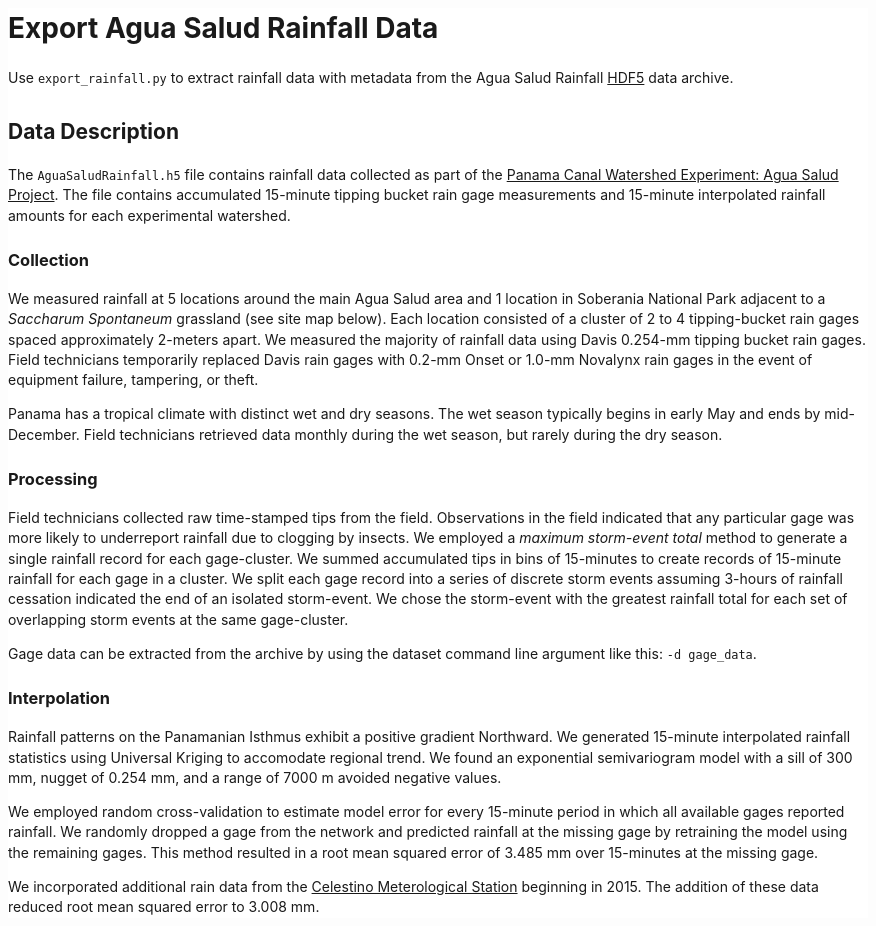 # Export Agua Salud Rainfall Data

Use `export_rainfall.py` to extract rainfall data with metadata from the Agua Salud Rainfall [HDF5](https://www.hdfgroup.org/solutions/hdf5) data archive.

## Data Description

The `AguaSaludRainfall.h5` file contains rainfall data collected as part of the [Panama Canal Watershed Experiment: Agua Salud Project](https://www.jstor.org/stable/wateresoimpa.12.4.0017). The file contains accumulated 15-minute tipping bucket rain gage measurements and 15-minute interpolated rainfall amounts for each experimental watershed.

### Collection

We measured rainfall at 5 locations around the main Agua Salud area and 1 location in Soberania National Park adjacent to a *Saccharum Spontaneum* grassland (see site map below). Each location consisted of a cluster of 2 to 4 tipping-bucket rain gages spaced approximately 2-meters apart. We measured the majority of rainfall data using Davis 0.254-mm tipping bucket rain gages. Field technicians temporarily replaced Davis rain gages with 0.2-mm Onset or 1.0-mm Novalynx rain gages in the event of equipment failure, tampering, or theft.

Panama has a tropical climate with distinct wet and dry seasons. The wet season typically begins in early May and ends by mid-December. Field technicians retrieved data monthly during the wet season, but rarely during the dry season.

### Processing

Field technicians collected raw time-stamped tips from the field. Observations in the field indicated that any particular gage was more likely to underreport rainfall due to clogging by insects. We employed a *maximum storm-event total* method to generate a single rainfall record for each gage-cluster. We summed accumulated tips in bins of 15-minutes to create records of 15-minute rainfall for each gage in a cluster. We split each gage record into a series of discrete storm events assuming 3-hours of rainfall cessation indicated the end of an isolated storm-event. We chose the storm-event with the greatest rainfall total for each set of overlapping storm events at the same gage-cluster.

Gage data can be extracted from the archive by using the dataset command line argument like this: `-d gage_data`.

### Interpolation

Rainfall patterns on the Panamanian Isthmus exhibit a positive gradient Northward. We generated 15-minute interpolated rainfall statistics using Universal Kriging to accomodate regional trend. We found an exponential semivariogram model with a sill of 300 mm, nugget of 0.254 mm, and a range of 7000 m avoided negative values.

We employed random cross-validation to estimate model error for every 15-minute period in which all available gages reported rainfall. We randomly dropped a gage from the network and predicted rainfall at the missing gage by retraining the model using the remaining gages. This method resulted in a root mean squared error of 3.485 mm over 15-minutes at the missing gage.

We incorporated additional rain data from the [Celestino Meterological Station](https://biogeodb.stri.si.edu/physical_monitoring/research/aguasalud) beginning in 2015. The addition of these data reduced root mean squared error to 3.008 mm.
